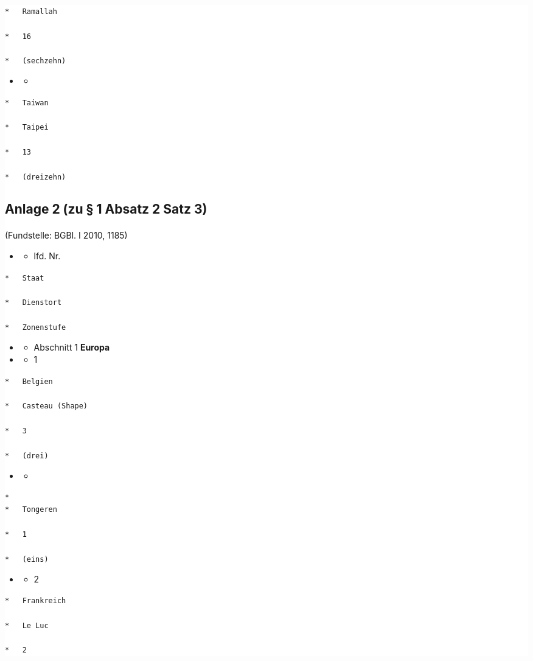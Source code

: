     *   Ramallah

    *   16

    *   (sechzehn)


*    *
    *   Taiwan

    *   Taipei

    *   13

    *   (dreizehn)




## Anlage 2 (zu § 1 Absatz 2 Satz 3)

(Fundstelle: BGBl. I 2010, 1185)


*    *   lfd.
        Nr.

    *   Staat

    *   Dienstort

    *   Zonenstufe


*    *   Abschnitt 1
        **Europa**


*    *   1

    *   Belgien

    *   Casteau (Shape)

    *   3

    *   (drei)


*    *
    *
    *   Tongeren

    *   1

    *   (eins)


*    *   2

    *   Frankreich

    *   Le Luc

    *   2

